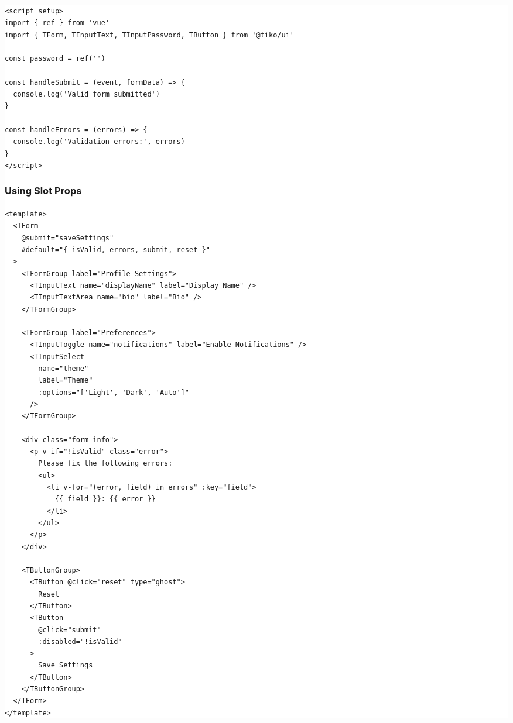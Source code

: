 ```vue
<script setup>
import { ref } from 'vue'
import { TForm, TInputText, TInputPassword, TButton } from '@tiko/ui'

const password = ref('')

const handleSubmit = (event, formData) => {
  console.log('Valid form submitted')
}

const handleErrors = (errors) => {
  console.log('Validation errors:', errors)
}
</script>
```

### Using Slot Props

```vue
<template>
  <TForm 
    @submit="saveSettings"
    #default="{ isValid, errors, submit, reset }"
  >
    <TFormGroup label="Profile Settings">
      <TInputText name="displayName" label="Display Name" />
      <TInputTextArea name="bio" label="Bio" />
    </TFormGroup>
    
    <TFormGroup label="Preferences">
      <TInputToggle name="notifications" label="Enable Notifications" />
      <TInputSelect 
        name="theme"
        label="Theme"
        :options="['Light', 'Dark', 'Auto']"
      />
    </TFormGroup>
    
    <div class="form-info">
      <p v-if="!isValid" class="error">
        Please fix the following errors:
        <ul>
          <li v-for="(error, field) in errors" :key="field">
            {{ field }}: {{ error }}
          </li>
        </ul>
      </p>
    </div>
    
    <TButtonGroup>
      <TButton @click="reset" type="ghost">
        Reset
      </TButton>
      <TButton 
        @click="submit"
        :disabled="!isValid"
      >
        Save Settings
      </TButton>
    </TButtonGroup>
  </TForm>
</template>
```
